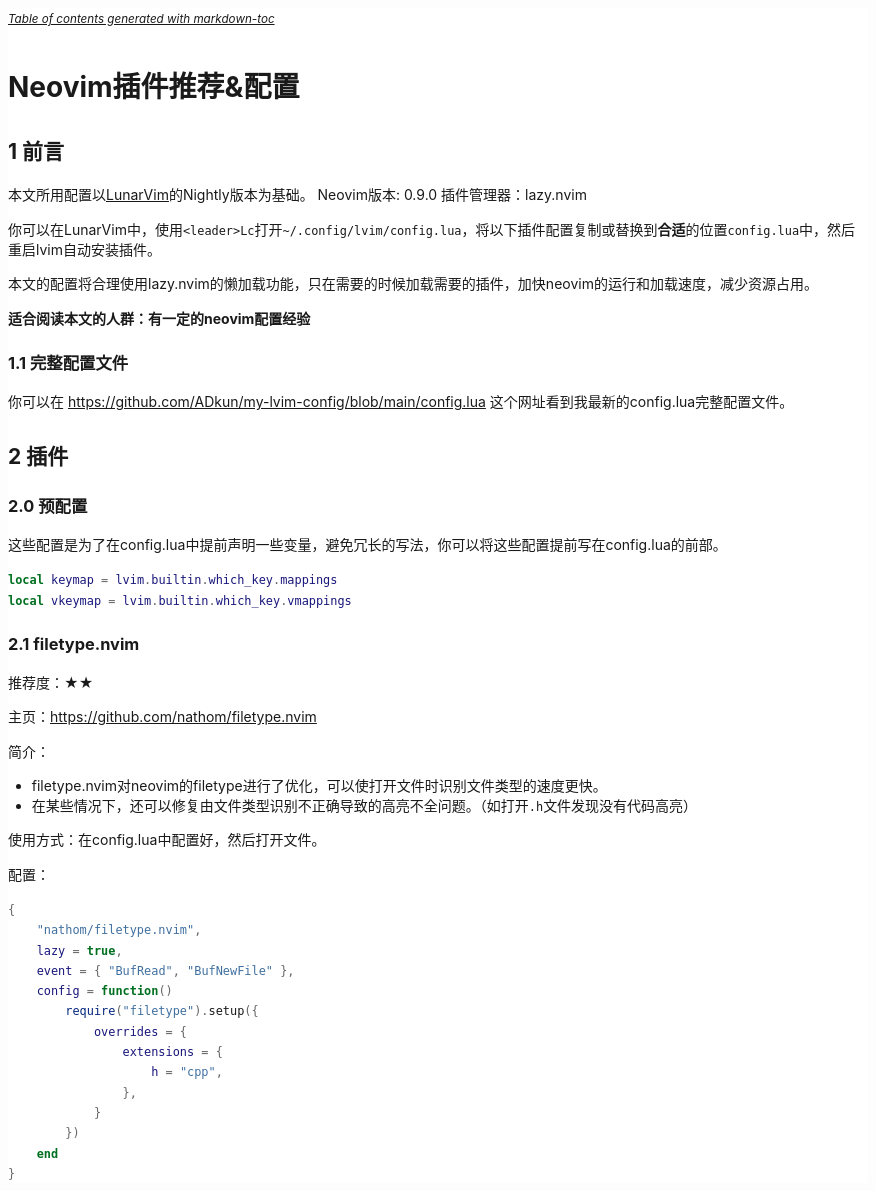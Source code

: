 <small><i><a href='http://ecotrust-canada.github.io/markdown-toc/'>Table of contents generated with markdown-toc</a></i></small>

# Neovim插件推荐&配置

## 1 前言

本文所用配置以[LunarVim](https://github.com/LunarVim/LunarVim)的Nightly版本为基础。
Neovim版本: 0.9.0
插件管理器：lazy.nvim

你可以在LunarVim中，使用`<leader>Lc`打开`~/.config/lvim/config.lua`，将以下插件配置复制或替换到**合适**的位置`config.lua`中，然后重启lvim自动安装插件。

本文的配置将合理使用lazy.nvim的懒加载功能，只在需要的时候加载需要的插件，加快neovim的运行和加载速度，减少资源占用。

**适合阅读本文的人群：有一定的neovim配置经验**

### 1.1 完整配置文件

你可以在 <https://github.com/ADkun/my-lvim-config/blob/main/config.lua> 这个网址看到我最新的config.lua完整配置文件。

## 2 插件

### 2.0 预配置

这些配置是为了在config.lua中提前声明一些变量，避免冗长的写法，你可以将这些配置提前写在config.lua的前部。

```lua
local keymap = lvim.builtin.which_key.mappings
local vkeymap = lvim.builtin.which_key.vmappings
```

### 2.1 filetype.nvim

推荐度：★★

主页：<https://github.com/nathom/filetype.nvim>

简介：

- filetype.nvim对neovim的filetype进行了优化，可以使打开文件时识别文件类型的速度更快。
- 在某些情况下，还可以修复由文件类型识别不正确导致的高亮不全问题。（如打开`.h`文件发现没有代码高亮）

使用方式：在config.lua中配置好，然后打开文件。

配置：

```lua
{
    "nathom/filetype.nvim",
    lazy = true,
    event = { "BufRead", "BufNewFile" },
    config = function()
        require("filetype").setup({
            overrides = {
                extensions = {
                    h = "cpp",
                },
            }
        })
    end
}
```
